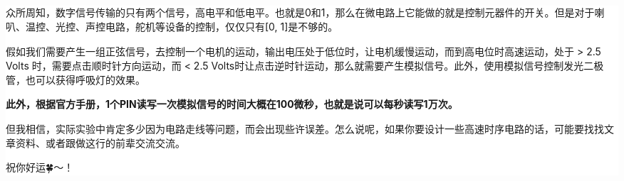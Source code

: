 众所周知，数字信号传输的只有两个信号，高电平和低电平。也就是0和1，那么在微电路上它能做的就是控制元器件的开关。但是对于喇叭、温控、光控、声控电路，舵机等设备的控制，仅仅只有[0, 1]是不够的。

假如我们需要产生一组正弦信号，去控制一个电机的运动，输出电压处于低位时，让电机缓慢运动，而到高电位时高速运动，处于 > 2.5 Volts 时，需要点击顺时针方向运动，而 < 2.5 Volts时让点击逆时针运动，那么就需要产生模拟信号。此外，使用模拟信号控制发光二极管，也可以获得呼吸灯的效果。

**此外，根据官方手册，1个PIN读写一次模拟信号的时间大概在100微秒，也就是说可以每秒读写1万次。**

但我相信，实际实验中肯定多少因为电路走线等问题，而会出现些许误差。怎么说呢，如果你要设计一些高速时序电路的话，可能要找找文章资料、或者跟做这行的前辈交流交流。

祝你好运🍀～！


[^1]: https://zhuanlan.zhihu.com/p/72070458
[^2]: https://blog.csdn.net/whatday/article/details/87271396